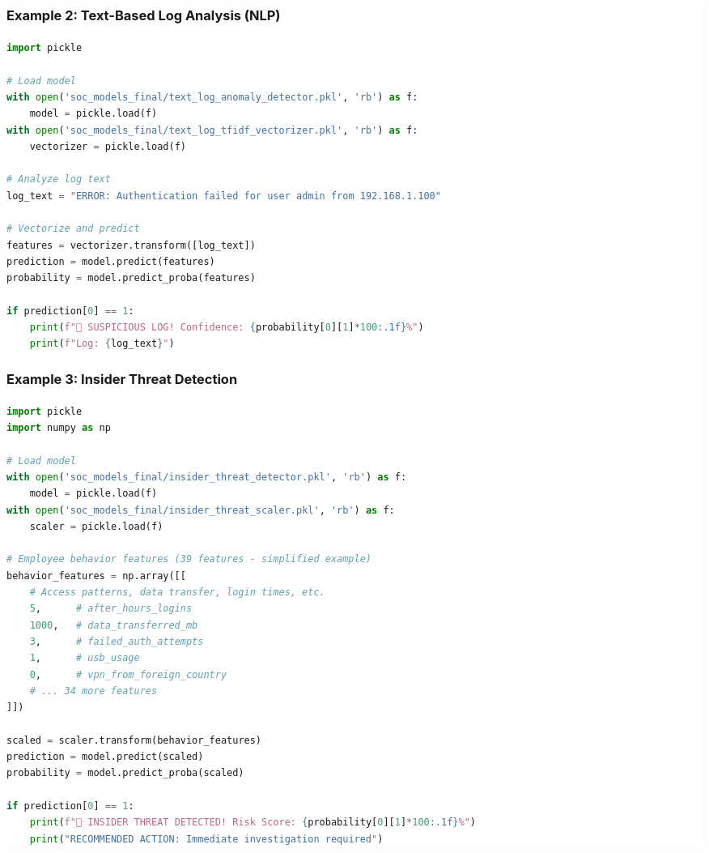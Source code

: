 
### Example 2: Text-Based Log Analysis (NLP)

```python
import pickle

# Load model
with open('soc_models_final/text_log_anomaly_detector.pkl', 'rb') as f:
    model = pickle.load(f)
with open('soc_models_final/text_log_tfidf_vectorizer.pkl', 'rb') as f:
    vectorizer = pickle.load(f)

# Analyze log text
log_text = "ERROR: Authentication failed for user admin from 192.168.1.100"

# Vectorize and predict
features = vectorizer.transform([log_text])
prediction = model.predict(features)
probability = model.predict_proba(features)

if prediction[0] == 1:
    print(f"🚨 SUSPICIOUS LOG! Confidence: {probability[0][1]*100:.1f}%")
    print(f"Log: {log_text}")
```

### Example 3: Insider Threat Detection

```python
import pickle
import numpy as np

# Load model
with open('soc_models_final/insider_threat_detector.pkl', 'rb') as f:
    model = pickle.load(f)
with open('soc_models_final/insider_threat_scaler.pkl', 'rb') as f:
    scaler = pickle.load(f)

# Employee behavior features (39 features - simplified example)
behavior_features = np.array([[
    # Access patterns, data transfer, login times, etc.
    5,      # after_hours_logins
    1000,   # data_transferred_mb
    3,      # failed_auth_attempts
    1,      # usb_usage
    0,      # vpn_from_foreign_country
    # ... 34 more features
]])

scaled = scaler.transform(behavior_features)
prediction = model.predict(scaled)
probability = model.predict_proba(scaled)

if prediction[0] == 1:
    print(f"🚨 INSIDER THREAT DETECTED! Risk Score: {probability[0][1]*100:.1f}%")
    print("RECOMMENDED ACTION: Immediate investigation required")
```
